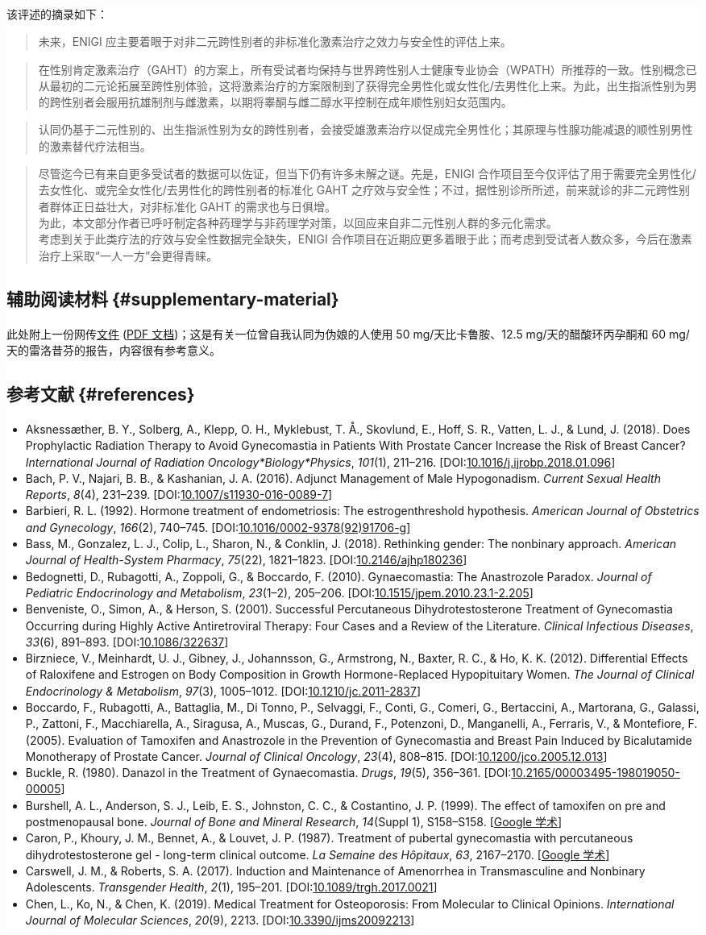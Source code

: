 该评述的摘录如下：

> 未来，ENIGI 应主要着眼于对非二元跨性别者的非标准化激素治疗之效力与安全性的评估上来。

> 在性别肯定激素治疗（GAHT）的方案上，所有受试者均保持与世界跨性别人士健康专业协会（WPATH）所推荐的一致。性别概念已从最初的二元论拓展至跨性别体验，这将激素治疗的方案限制到了获得完全男性化或女性化/去男性化上来。为此，出生指派性别为男的跨性别者会服用抗雄制剂与雌激素，以期将睾酮与雌二醇水平控制在成年顺性别妇女范围内。

> 认同仍基于二元性别的、出生指派性别为女的跨性别者，会接受雄激素治疗以促成完全男性化；其原理与性腺功能减退的顺性别男性的激素替代疗法相当。

> 尽管迄今已有来自更多受试者的数据可以佐证，但当下仍有许多未解之谜。先是，ENIGI 合作项目至今仅评估了用于需要完全男性化/去女性化、或完全女性化/去男性化的跨性别者的标准化 GAHT 之疗效与安全性；不过，据性别诊所所述，前来就诊的非二元跨性别者群体正日益壮大，对非标准化 GAHT 的需求也与日俱增。\
> 为此，本文部分作者已呼吁制定各种药理学与非药理学对策，以回应来自非二元性别人群的多元化需求。\
> 考虑到关于此类疗法的疗效与安全性数据完全缺失，ENIGI 合作项目在近期应更多着眼于此；而考虑到受试者人数众多，今后在激素治疗上采取“一人一方”会更得青睐。

## 辅助阅读材料 {#supplementary-material}

此处附上一份网传[文件][suppl] ([PDF 文档][suppl-pdf])；这是有关一位曾自我认同为伪娘的人使用 50 mg/天比卡鲁胺、12.5 mg/天的醋酸环丙孕酮和 60 mg/天的雷洛昔芬的报告，内容很有参考意义。

## 参考文献 {#references}

- Aksnessæther, B. Y., Solberg, A., Klepp, O. H., Myklebust, T. Å., Skovlund, E., Hoff, S. R., Vatten, L. J., & Lund, J. (2018). Does Prophylactic Radiation Therapy to Avoid Gynecomastia in Patients With Prostate Cancer Increase the Risk of Breast Cancer? *International Journal of Radiation Oncology\*Biology\*Physics*, *101*(1), 211–216. \[DOI:[10.1016/j.ijrobp.2018.01.096][A18]]
- Bach, P. V., Najari, B. B., & Kashanian, J. A. (2016). Adjunct Management of Male Hypogonadism. *Current Sexual Health Reports*, *8*(4), 231–239. \[DOI:[10.1007/s11930-016-0089-7][BNK16]]
- Barbieri, R. L. (1992). Hormone treatment of endometriosis: The estrogenthreshold hypothesis. *American Journal of Obstetrics and Gynecology*, *166*(2), 740–745. \[DOI:[10.1016/0002-9378(92)91706-g][B92]]
- Bass, M., Gonzalez, L. J., Colip, L., Sharon, N., & Conklin, J. (2018). Rethinking gender: The nonbinary approach. *American Journal of Health-System Pharmacy*, *75*(22), 1821–1823. \[DOI:[10.2146/ajhp180236][B18]]
- Bedognetti, D., Rubagotti, A., Zoppoli, G., & Boccardo, F. (2010). Gynaecomastia: The Anastrozole Paradox. *Journal of Pediatric Endocrinology and Metabolism*, *23*(1–2), 205–206. \[DOI:[10.1515/jpem.2010.23.1-2.205][B10]]
- Benveniste, O., Simon, A., & Herson, S. (2001). Successful Percutaneous Dihydrotestosterone Treatment of Gynecomastia Occurring during Highly Active Antiretroviral Therapy: Four Cases and a Review of the Literature. *Clinical Infectious Diseases*, *33*(6), 891–893. \[DOI:[10.1086/322637][BSH01]]
- Birzniece, V., Meinhardt, U. J., Gibney, J., Johannsson, G., Armstrong, N., Baxter, R. C., & Ho, K. K. (2012). Differential Effects of Raloxifene and Estrogen on Body Composition in Growth Hormone-Replaced Hypopituitary Women. *The Journal of Clinical Endocrinology & Metabolism*, *97*(3), 1005–1012. \[DOI:[10.1210/jc.2011-2837][B12]]
- Boccardo, F., Rubagotti, A., Battaglia, M., Di Tonno, P., Selvaggi, F., Conti, G., Comeri, G., Bertaccini, A., Martorana, G., Galassi, P., Zattoni, F., Macchiarella, A., Siragusa, A., Muscas, G., Durand, F., Potenzoni, D., Manganelli, A., Ferraris, V., & Montefiore, F. (2005). Evaluation of Tamoxifen and Anastrozole in the Prevention of Gynecomastia and Breast Pain Induced by Bicalutamide Monotherapy of Prostate Cancer. *Journal of Clinical Oncology*, *23*(4), 808–815. \[DOI:[10.1200/jco.2005.12.013][B05]]
- Buckle, R. (1980). Danazol in the Treatment of Gynaecomastia. *Drugs*, *19*(5), 356–361. \[DOI:[10.2165/00003495-198019050-00005][B80]]
- Burshell, A. L., Anderson, S. J., Leib, E. S., Johnston, C. C., & Costantino, J. P. (1999). The effect of tamoxifen on pre and postmenopausal bone. *Journal of Bone and Mineral Research*, *14*(Suppl 1), S158–S158. \[[Google 学术][B99]]
- Caron, P., Khoury, J. M., Bennet, A., & Louvet, J. P. (1987). Treatment of pubertal gynecomastia with percutaneous dihydrotestosterone gel - long-term clinical outcome. *La Semaine des Hôpitaux*, *63*, 2167–2170. \[[Google 学术][C87]]
- Carswell, J. M., & Roberts, S. A. (2017). Induction and Maintenance of Amenorrhea in Transmasculine and Nonbinary Adolescents. *Transgender Health*, *2*(1), 195–201. \[DOI:[10.1089/trgh.2017.0021][CR17]]
- Chen, L., Ko, N., & Chen, K. (2019). Medical Treatment for Osteoporosis: From Molecular to Clinical Opinions. *International Journal of Molecular Sciences*, *20*(9), 2213. \[DOI:[10.3390/ijms20092213][CKC19]]

[wiki1]: https://en.wikipedia.org/wiki/Non-binary_gender
[wiki2]: https://en.wikipedia.org/wiki/Gender_binary
[wiki3]: https://en.wikipedia.org/wiki/Transmasculine
[wiki4]: https://en.wikipedia.org/wiki/Transfeminine
[wiki5]: https://en.wikipedia.org/wiki/Androgyny
[wiki6]: https://en.wikipedia.org/wiki/Masculinization
[wiki7]: https://en.wikipedia.org/wiki/Feminization_%28biology%29
[wiki8]: https://en.wikipedia.org/wiki/Demasculinization
[wiki9]: https://www.urbandictionary.com/define.php?term=femboy
[wiki10]: https://en.wikipedia.org/wiki/Breast_development
[wiki11]: https://en.wikipedia.org/wiki/Medical_guideline
[wiki12]: https://en.wikipedia.org/wiki/Gynecomastia
[wiki13]: https://en.wikipedia.org/wiki/Testosterone
[wiki14]: https://en.wikipedia.org/wiki/Estradiol
[wiki14-skin]: https://en.wikipedia.org/wiki/Estradiol#Skin_health
[wiki15]: https://en.wikipedia.org/wiki/Sex-hormonal_agent
[wiki16]: https://en.wikipedia.org/wiki/Estrogen_%28medication%29
[wiki17]: https://en.wikipedia.org/wiki/Progestogen_%28medication%29
[wiki18]: https://en.wikipedia.org/wiki/Antiandrogen
[wiki19]: https://en.wikipedia.org/wiki/Feminizing_hormone_therapy
[wiki20]: https://en.wikipedia.org/wiki/Estradiol_%28medication%29
[wiki21]: https://en.wikipedia.org/wiki/Estrogen_ester
[wiki22]: https://en.wikipedia.org/wiki/Estradiol_valerate
[wiki23]: https://en.wikipedia.org/wiki/Spironolactone
[wiki24]: https://en.wikipedia.org/wiki/Bicalutamide
[wiki25]: https://en.wikipedia.org/wiki/Gonadotropin-releasing_hormone_agonist
[wiki26]: https://en.wikipedia.org/wiki/Gonadotropin-releasing_hormone_antagonist
[wiki27]: https://en.wikipedia.org/wiki/Progesterone_%28medication%29
[wiki28]: https://en.wikipedia.org/wiki/Cyproterone_acetate
[wiki29]: https://en.wikipedia.org/wiki/Androgen_synthesis_inhibitor
[wiki30]: https://en.wikipedia.org/wiki/5%CE%B1-Reductase_inhibitor
[wiki31]: https://en.wikipedia.org/wiki/Dihydrotestosterone
[wiki32]: https://en.wikipedia.org/wiki/Real-life_experience_(transgender)
[wiki33]: https://en.wikipedia.org/wiki/Pharmacodynamics_of_spironolactone#Antiandrogenic_activity
[wiki34]: https://en.wikipedia.org/wiki/Nandrolone_decanoate
[wiki35]: https://en.wikipedia.org/wiki/Oxandrolone
[wiki36]: https://en.wikipedia.org/wiki/Bone_density
[wiki37]: https://en.wikipedia.org/wiki/Osteoporosis
[wiki38]: https://en.wikipedia.org/wiki/Menopause
[wiki39]: https://en.wikipedia.org/wiki/Hot_flash
[wiki40]: https://en.wikipedia.org/wiki/Selective_estrogen_receptor_modulator
[wiki40-forms]: https://en.wikipedia.org/wiki/Selective_estrogen_receptor_modulator#Available_forms
[wiki41]: https://en.wikipedia.org/wiki/Partial_agonist
[wiki42]: https://en.wikipedia.org/wiki/Antiestrogen
[wiki43]: https://en.wikipedia.org/wiki/Raloxifene
[wiki44]: https://en.wikipedia.org/wiki/Tamoxifen
[wiki45]: https://en.wikipedia.org/wiki/Toremifene
[wiki46]: https://en.wikipedia.org/wiki/Bazedoxifene/conjugated_estrogens
[wiki47]: https://en.wikipedia.org/wiki/Insulin-like_growth_factor_1
[wiki48]: http://en.wikipedia.org/wiki/Off-target_activity
[wiki49]: http://en.wikipedia.org/wiki/%20Binding_selectivity
[wiki50]: http://en.wikipedia.org/wiki/Precocious_puberty
[wiki51]: https://en.wikipedia.org/wiki/Bone_maturation
[wiki52]: https://en.wikipedia.org/wiki/Epiphyseal_closure
[wiki53]: https://en.wikipedia.org/wiki/Complete_androgen_insensitivity_syndrome
[wiki54]: https://en.wikipedia.org/wiki/Calcium_supplement
[wiki55]: https://en.wikipedia.org/wiki/Vitamin_D#Use_of_supplements
[wiki56]: https://en.wikipedia.org/wiki/Bisphosphonate
[wiki57]: https://en.wikipedia.org/wiki/Alendronic_acid
[wiki58]: https://en.wikipedia.org/wiki/Zoledronic_acid
[wiki59]: https://en.wikipedia.org/wiki/Weight-bearing
[wiki60]: https://en.wikipedia.org/wiki/Exercise
[wiki61]: https://en.wikipedia.org/wiki/Antimineralocorticoid
[wiki62]: https://en.wikipedia.org/wiki/Aldosterone
[wiki63]: https://en.wikipedia.org/wiki/Lynestrenol
[wiki64]: https://en.wikipedia.org/wiki/Elagolix
[wiki64-use]: https://en.wikipedia.org/wiki/Elagolix#Medical_uses
[wiki65]: https://en.wikipedia.org/wiki/Aromatase_inhibitor
[wiki66]: https://en.wikipedia.org/wiki/Hypogonadism
[wiki67]: https://en.wikipedia.org/wiki/Clomifene
[wiki68]: https://en.wikipedia.org/wiki/Enclomifene
[wiki69]: https://en.wikipedia.org/wiki/Pharmacology_of_bicalutamide#Influences_on_hormone_levels
[wiki70]: https://en.wikipedia.org/wiki/Hypothalamic%E2%80%93pituitary%E2%80%93gonadal_axis
[wiki71]: https://en.wikipedia.org/wiki/Sex_hormone-binding_globulin
[wiki72]: https://en.wikipedia.org/wiki/Prostate-specific_antigen
[wiki73]: https://en.wikipedia.org/wiki/Androstanolone
[wiki74]: https://en.wikipedia.org/wiki/Aromatase
[wiki75]: https://en.wikipedia.org/wiki/Side_effects_of_bicalutamide#Breast_changes
[wiki76]: https://en.wikipedia.org/wiki/European_Network_for_the_Investigation_of_Gender_Incongruence
[fig1]: https://archive.is/NAbD6
[fig2]: https://commons.wikimedia.org/wiki/File:Blausen_0686_Osteoporosis_01.png
[fig3]: https://archive.is/yx4ag
[fig4]: https://archive.is/KujCY
[table1]: https://en.wikipedia.org/wiki/Template:Tissue-specific_estrogenic_and_antiestrogenic_activity_of_SERMs
[table2]: https://en.wikipedia.org/wiki/Template:Hormone_levels_in_gonadally_intact_adolescent_and_adult_females_with_complete_androgen_insensitivity_syndrome
[A18-INTRO]: https://transfemscience.org/articles/transfem-intro/
[A19-CPA]: https://transfemscience.org/articles/cpa-dosage/
[A18-OPR]: https://transfemscience.org/articles/oral-p4-rectally/
[A18-SPIRO]: https://transfemscience.org/articles/spiro-testosterone/
[A19-BUSE]: https://transfemscience.org/articles/buserelin-inexpensive/
[A20-PBD]: https://transfemscience.org/articles/progestogens-breast-dev/
[A20-EBC]: https://transfemscience.org/articles/estrogens-coagulation-blood-clots/
[A20-HLFP]: https://transfemscience.org/articles/hormone-levels-female-puberty/
[A20-NAND]: https://transfemscience.org/articles/nandrolone/
[R16]: https://doi.org/10.3109/09540261.2015.1106446
[S17]: https://doi.org/10.1057/978-1-137-51053-2_10
[B18]: https://doi.org/10.2146/ajhp180236
[C20]: https://doi.org/10.3390/jcm9061609
[F14]: https://doi.org/10.1007/BF03347261
[D07]: https://doi.org/10.1080/09513590701414907
[Z09]: https://doi.org/10.1016/j.bone.2009.03.672
[B12]: https://doi.org/10.1210/jc.2011-2837
[V12]: https://www.openaccessjournals.com/articles/raloxifene-for-the-treatment-of-postmenopausal-osteoporosis.pdf
[P96]: https://doi.org/10.1200/JCO.1996.14.1.78
[B99]: https://scholar.google.com/scholar?cluster=9084144056195678692
[P15]: https://doi.org/10.1159/000435881
[D01]: https://doi.org/10.1359/jbmr.2001.16.11.2118
[P20]: https://doi.org/10.1080/13625187.2020.1743828
[B92]: https://doi.org/10.1016/0002-9378(92)91706-G
[R97]: https://pubmed.ncbi.nlm.nih.gov/9513613/
[HCR19]: https://doi.org/10.1007/s00198-019-05103-6
[DL05]: https://doi.org/10.1016/S1470-2045(05)70464-2
[CKC19]: https://doi.org/10.3390/ijms20092213
[R18]: https://doi.org/10.1016/j.beem.2018.09.005
[M99]: https://doi.org/10.1210/jcem.84.4.5606
[PK94]: https://doi.org/10.1055/s-2007-1000771
[PK99]: https://doi.org/10.1210/jcem.84.12.4747a
[N10]: https://doi.org/10.1586/eog.10.60
[F18]: https://doi.org/10.5152/ejbh.2017.3841
[F15]: https://doi.org/10.1371/journal.pone.0136094
[B10]: https://doi.org/10.1515/JPEM.2010.23.1-2.205
[BNK16]: https://doi.org/10.1007/s11930-016-0089-7
[TK14]: https://doi.org/10.1007/s11934-014-0417-2
[TS05]: https://doi.org/10.1210/jc.2005-0982
[R06]: https://doi.org/10.1210/jc.2006-0462
[R09]: https://doi.org/10.1111/j.1365-2265.2009.03573.x
[B05]: http://doi.org/10.1200/JCO.2005.12.013
[S05]: https://doi.org/10.1038/sj.pcan.4500782
[F07]: https://doi.org/10.1016/j.eururo.2007.01.031
[H17]: https://doi.org/10.1016/j.clgc.2016.08.026
[L04]: https://doi.org/10.1016/j.jpeds.2004.03.057
[T09]: https://doi.org/10.1016/j.fertnstert.2008.06.002
[K82]: https://scholar.google.com/scholar?cluster=4238869506512555946
[K83A]: https://doi.org/10.1111/j.1365-2265.1983.tb00026.x
[K83B]: https://www.ncbi.nlm.nih.gov/pubmed/6220269
[EK85]: https://doi.org/10.1203/00006450-198504000-00478
[ESK86]: https://doi.org/10.1016/S0022-3476(86)80596-0
[C87]: https://scholar.google.com/scholar?cluster=3360763232927372241
[KFR89]: https://scholar.google.com/scholar?cluster=5518180075111780827
[DC98]: https://scholar.google.com/scholar?cluster=9308272826906697916
[BSH01]: https://doi.org/10.1086/322637
[H81]: https://www.ncbi.nlm.nih.gov/pubmed/7326723
[HV03]: https://www.internimedicina.cz/artkey/int-200301-0003_Gynekomasti.php
[B80]: https://doi.org/10.2165/00003495-198019050-00005
[TCL00]: https://doi.org/10.1177/000313480006600108
[VSS12]: https://doi.org/10.1016/j.ijrobp.2012.01.036
[A18]: https://doi.org/10.1016/j.ijrobp.2018.01.096
[Z10]: https://doi.org/10.1111/j.1471-0528.2009.02399.x
[N08]: https://doi.org/10.1136/bmj.39511.493391.BE
[G05]: https://doi.org/10.1634/theoncologist.10-7-471
[T12]: https://doi.org/10.3747/co.19.993
[WGT14]: https://doi.org/10.1111/jsm.12487
[DB18]: https://doi.org/10.1210/jc.2017-01927
[RGS19]: https://doi.org/10.4158/EP-2019-0183
[O03]: https://doi.org/10.1097/01.ju.0000061024.75334.40
[MYB18]: https://doi.org/10.1016/B978-0-323-35955-9.00007-6
[K19]: https://doi.org/10.1111/andr.12636
[S12]: https://doi.org/10.1016/j.clgc.2012.03.002
[X21]: https://doi.org/10.3389/fendo.2021.701364
[CR17]: https://doi.org/10.1089/trgh.2017.0021
[MD19]: https://doi.org/10.1007/s11930-019-00221-y
[PANG20]: https://doi.org/10.1542/peds.2019-1606
[N21]: https://doi.org/10.1016/j.jpag.2021.02.063
[VD22]: https://doi.org/10.1089/trgh.2021.0032
[C22]: https://doi.org/10.3390/jcm11071784
[suppl]: https://web.archive.org/web/20201124124911/https://docs.google.com/document/d/1PYWaZaHazpbyOtGEWIq4krsVmqLxENIhFqJW4fBuXv8/view
[suppl-pdf]: https://files.transfemscience.org/pdfs/misc/Femboy%20Hormone%20Therapy%20Anecdote_Case%20Report.pdf
[H81-GS]: https://scholar.google.com/scholar?cluster=2036872252216175457
[HV03-PDF]: https://www.internimedicina.cz/pdfs/int/2003/01/03.pdf
[K83B-GS1]: https://scholar.google.com/scholar?cluster=14709109231925688212
[K83B-GS2]: https://scholar.google.com/scholar?cluster=16774955066765432124
[R97-GS]: https://scholar.google.com/scholar?cluster=12411438139699663873
[R97-PDF]: https://files.transfemscience.org/pdfs/Roux%20%281997%29%20-%20Estrogen%20therapy%20in%20postmenopausal%20osteoporosis.%20What%20we%20know%20and%20what%20we%20don't.pdf
[V12-GS]: https://scholar.google.com/scholar?cluster=8604929996840773742
[V12-DOI]: https://doi.org/10.2217/ijr.12.19
[nih1]: https://www.ncbi.nlm.nih.gov/mesh?Term=%22Sexual+Infantilism%22%5BMeSH
[fda1]: https://www.accessdata.fda.gov/drugsatfda_docs/label/2013/022247Orig1s001lbl.pdf
[pubmed1]: https://pubmed.ncbi.nlm.nih.gov/?term=bicalutamide[title]+tamoxifen[title]
[drugs1]: https://web.archive.org/web/20200126234912/https://www.drugs.com/international/androstanolone.html
[thr]: https://www.transresearch.org.au/